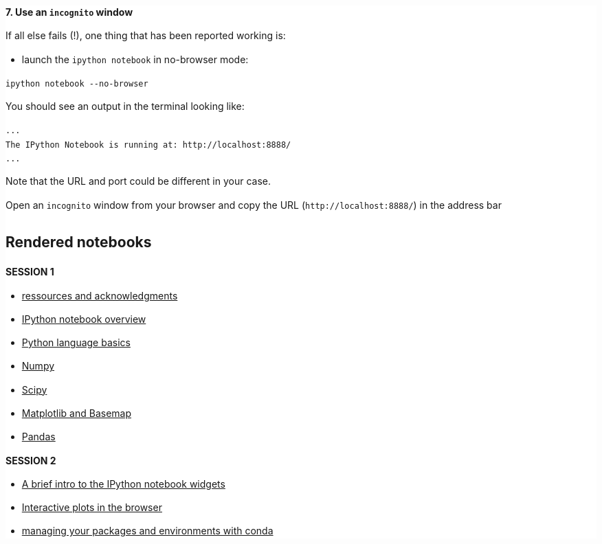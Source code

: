 **7. Use an `incognito` window**

If all else fails (!), one thing that has been reported working is:

+ launch the `ipython notebook` in no-browser mode:

```
ipython notebook --no-browser
```

You should see an output in the terminal looking like:

```
...
The IPython Notebook is running at: http://localhost:8888/
...
```

Note that the URL and port could be different in your case.

Open an `incognito` window from your browser and copy the URL (`http://localhost:8888/`) in the address bar

## Rendered notebooks 

**SESSION 1**

+ [ressources and acknowledgments](https://cdn.rawgit.com/nicolasfauchereau/Python-for-data-analysis-and-visualisation/master/session_1/notebooks/ressources.html)

+ [IPython notebook
  overview](https://cdn.rawgit.com/nicolasfauchereau/Python-for-data-analysis-and-visualisation/master/session_1/notebooks/IPython_notebook.html)

+ [Python language basics](https://cdn.rawgit.com/nicolasfauchereau/Python-for-data-analysis-and-visualisation/master/session_1/notebooks/introduction_python.html)

+ [Numpy](https://cdn.rawgit.com/nicolasfauchereau/Python-for-data-analysis-and-visualisation/master/session_1/notebooks/Numpy.html)

+ [Scipy](https://cdn.rawgit.com/nicolasfauchereau/Python-for-data-analysis-and-visualisation/master/session_1/notebooks/Scipy.html)

+ [Matplotlib and Basemap](https://cdn.rawgit.com/nicolasfauchereau/Python-for-data-analysis-and-visualisation/master/session_1/notebooks/Matplotlib_Basemap.html)

+ [Pandas](https://cdn.rawgit.com/nicolasfauchereau/Python-for-data-analysis-and-visualisation/master/session_1/notebooks/Pandas.html)

**SESSION 2**

+ [A brief intro to the IPython notebook widgets](https://cdn.rawgit.com/nicolasfauchereau/Python-for-data-analysis-and-visualisation/master/session_2/notebooks/IPython_widgets.html)

+ [Interactive plots in the browser](https://cdn.rawgit.com/nicolasfauchereau/Python-for-data-analysis-and-visualisation/master/session_2/notebooks/Interactive_plots.html)

+ [managing your packages and environments with conda](https://cdn.rawgit.com/nicolasfauchereau/Python-for-data-analysis-and-visualisation/master/session_2/notebooks/conda.html)

